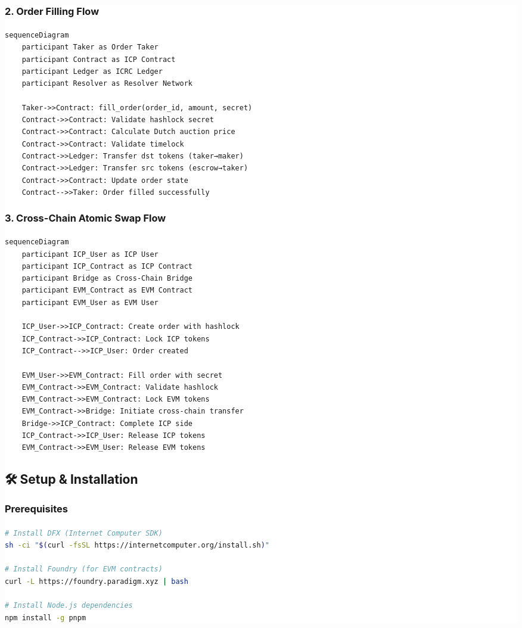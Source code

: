 ### 2. Order Filling Flow

```mermaid
sequenceDiagram
    participant Taker as Order Taker
    participant Contract as ICP Contract
    participant Ledger as ICRC Ledger
    participant Resolver as Resolver Network
    
    Taker->>Contract: fill_order(order_id, amount, secret)
    Contract->>Contract: Validate hashlock secret
    Contract->>Contract: Calculate Dutch auction price
    Contract->>Contract: Validate timelock
    Contract->>Ledger: Transfer dst tokens (taker→maker)
    Contract->>Ledger: Transfer src tokens (escrow→taker)
    Contract->>Contract: Update order state
    Contract-->>Taker: Order filled successfully
```

### 3. Cross-Chain Atomic Swap Flow

```mermaid
sequenceDiagram
    participant ICP_User as ICP User
    participant ICP_Contract as ICP Contract
    participant Bridge as Cross-Chain Bridge
    participant EVM_Contract as EVM Contract
    participant EVM_User as EVM User
    
    ICP_User->>ICP_Contract: Create order with hashlock
    ICP_Contract->>ICP_Contract: Lock ICP tokens
    ICP_Contract-->>ICP_User: Order created
    
    EVM_User->>EVM_Contract: Fill order with secret
    EVM_Contract->>EVM_Contract: Validate hashlock
    EVM_Contract->>EVM_Contract: Lock EVM tokens
    EVM_Contract->>Bridge: Initiate cross-chain transfer
    Bridge->>ICP_Contract: Complete ICP side
    ICP_Contract->>ICP_User: Release ICP tokens
    EVM_Contract->>EVM_User: Release EVM tokens
```

## 🛠️ Setup & Installation

### Prerequisites

```bash
# Install DFX (Internet Computer SDK)
sh -ci "$(curl -fsSL https://internetcomputer.org/install.sh)"

# Install Foundry (for EVM contracts)
curl -L https://foundry.paradigm.xyz | bash

# Install Node.js dependencies
npm install -g pnpm
```
